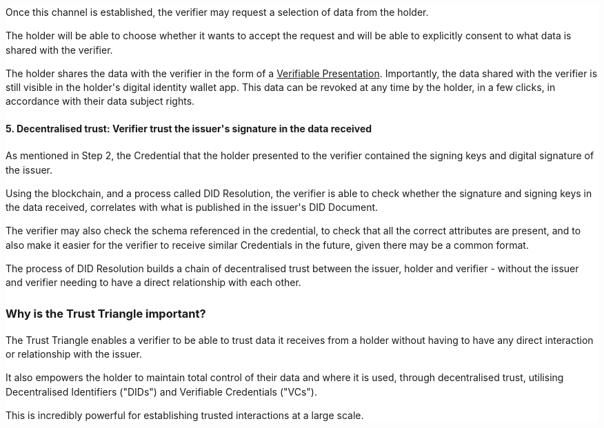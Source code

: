Once this channel is established, the verifier may request a selection of data from the holder.

The holder will be able to choose whether it wants to accept the request and will be able to explicitly consent to what data is shared with the verifier.

The holder shares the data with the verifier in the form of a [Verifiable Presentation](credentials/what-is-a-vp.md). Importantly, the data shared with the verifier is still visible in the holder's digital identity wallet app. This data can be revoked at any time by the holder, in a few clicks, in accordance with their data subject rights.

#### 5. **Decentralised trust:** Verifier trust the issuer's signature in the data received

As mentioned in Step 2, the Credential that the holder presented to the verifier contained the signing keys and digital signature of the issuer.

Using the blockchain, and a process called DID Resolution, the verifier is able to check whether the signature and signing keys in the data received, correlates with what is published in the issuer's DID Document.

The verifier may also check the schema referenced in the credential, to check that all the correct attributes are present, and to also make it easier for the verifier to receive similar Credentials in the future, given there may be a common format.

The process of DID Resolution builds a chain of decentralised trust between the issuer, holder and verifier - without the issuer and verifier needing to have a direct relationship with each other.

### Why is the Trust Triangle important?

The Trust Triangle enables a verifier to be able to trust data it receives from a holder without having to have any direct interaction or relationship with the issuer.

It also empowers the holder to maintain total control of their data and where it is used, through decentralised trust, utilising Decentralised Identifiers ("DIDs") and Verifiable Credentials ("VCs").

This is incredibly powerful for establishing trusted interactions at a large scale.
